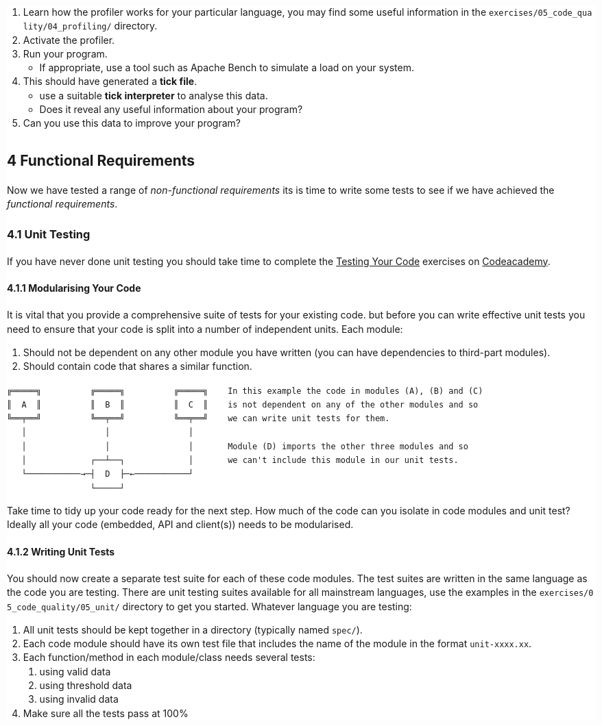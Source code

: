 1. Learn how the profiler works for your particular language, you may find some useful information in the `exercises/05_code_quality/04_profiling/` directory.
2. Activate the profiler.
3. Run your program.
    - If appropriate, use a tool such as Apache Bench to simulate a load on your system.
4. This should have generated a **tick file**.
    - use a suitable **tick interpreter** to analyse this data.
    - Does it reveal any useful information about your program?
5. Can you use this data to improve your program?

## 4 Functional Requirements

Now we have tested a range of _non-functional requirements_ its is time to write some tests to see if we have achieved the _functional requirements_.

### 4.1 Unit Testing

If you have never done unit testing you should take time to complete the [Testing Your Code](https://www.codecademy.com/courses/testing-your-code) exercises on [Codeacademy](https://www.codecademy.com).

#### 4.1.1 Modularising Your Code

It is vital that you provide a comprehensive suite of tests for your existing code. but before you can write effective unit tests you need to ensure that your code is split into a number of independent units. Each module:

1. Should not be dependent on any other module you have written (you can have dependencies to third-part modules).
2. Should contain code that shares a similar function.

```
╔═════╗          ╔═════╗          ╔═════╗    In this example the code in modules (A), (B) and (C)
║  A  ║          ║  B  ║          ║  C  ║    is not dependent on any of the other modules and so
╚══╤══╝          ╚══╤══╝          ╚══╤══╝    we can write unit tests for them.
   │                │                │
   │                │                │       Module (D) imports the other three modules and so
   │             ┌──┴──┐             │       we can't include this module in our unit tests.
   └───────────→─┤  D  ├─←───────────┘
                 └─────┘
```

Take time to tidy up your code ready for the next step. How much of the code can you isolate in code modules and unit test? Ideally all your code (embedded, API and client(s)) needs to be modularised.

#### 4.1.2 Writing Unit Tests

You should now create a separate test suite for each of these code modules. The test suites are written in the same language as the code you are testing. There are unit testing suites available for all mainstream languages, use the examples in the `exercises/05_code_quality/05_unit/` directory to get you started. Whatever language you are testing:

1. All unit tests should be kept together in a directory (typically named `spec/`).
2. Each code module should have its own test file that includes the name of the module in the format `unit-xxxx.xx`.
3. Each function/method in each module/class needs several tests:
    1. using valid data
    2. using threshold data
    3. using invalid data
4. Make sure all the tests pass at 100%
